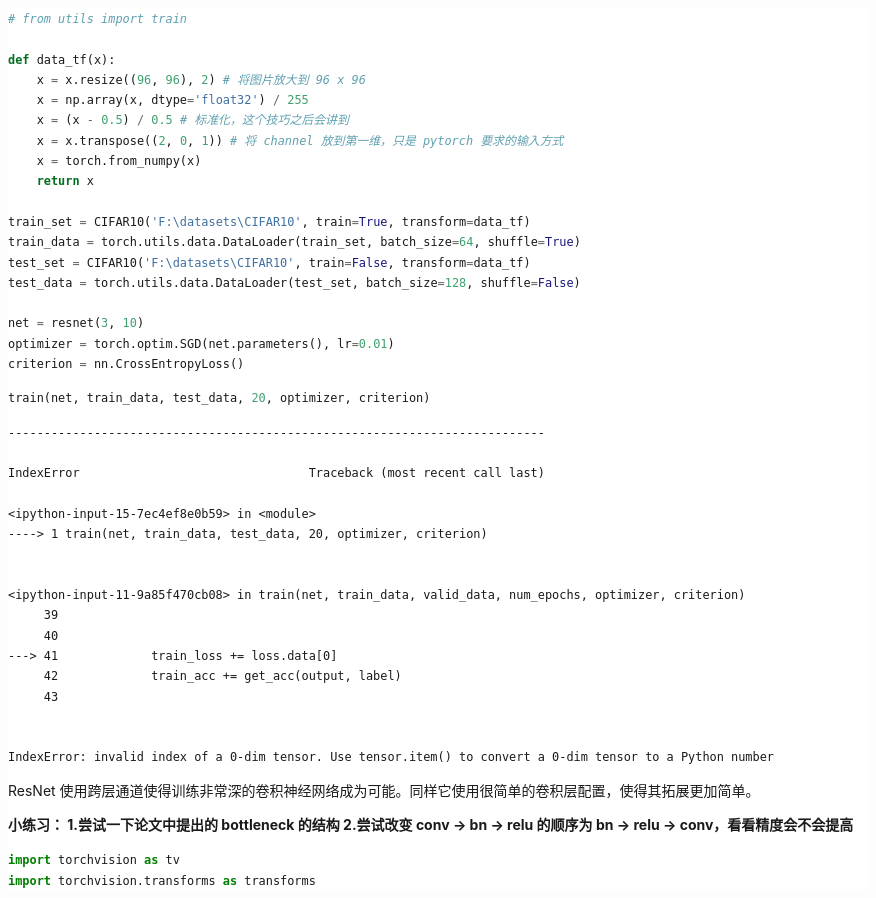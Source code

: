 

```python
# from utils import train

def data_tf(x):
    x = x.resize((96, 96), 2) # 将图片放大到 96 x 96
    x = np.array(x, dtype='float32') / 255
    x = (x - 0.5) / 0.5 # 标准化，这个技巧之后会讲到
    x = x.transpose((2, 0, 1)) # 将 channel 放到第一维，只是 pytorch 要求的输入方式
    x = torch.from_numpy(x)
    return x
     
train_set = CIFAR10('F:\datasets\CIFAR10', train=True, transform=data_tf)
train_data = torch.utils.data.DataLoader(train_set, batch_size=64, shuffle=True)
test_set = CIFAR10('F:\datasets\CIFAR10', train=False, transform=data_tf)
test_data = torch.utils.data.DataLoader(test_set, batch_size=128, shuffle=False)

net = resnet(3, 10)
optimizer = torch.optim.SGD(net.parameters(), lr=0.01)
criterion = nn.CrossEntropyLoss()
```


```python
train(net, train_data, test_data, 20, optimizer, criterion)
```


    ---------------------------------------------------------------------------
    
    IndexError                                Traceback (most recent call last)
    
    <ipython-input-15-7ec4ef8e0b59> in <module>
    ----> 1 train(net, train_data, test_data, 20, optimizer, criterion)


    <ipython-input-11-9a85f470cb08> in train(net, train_data, valid_data, num_epochs, optimizer, criterion)
         39 
         40 
    ---> 41             train_loss += loss.data[0]
         42             train_acc += get_acc(output, label)
         43 


    IndexError: invalid index of a 0-dim tensor. Use tensor.item() to convert a 0-dim tensor to a Python number


ResNet 使用跨层通道使得训练非常深的卷积神经网络成为可能。同样它使用很简单的卷积层配置，使得其拓展更加简单。

**小练习： 
1.尝试一下论文中提出的 bottleneck 的结构 
2.尝试改变 conv -> bn -> relu 的顺序为 bn -> relu -> conv，看看精度会不会提高**


```python
import torchvision as tv
import torchvision.transforms as transforms
```
